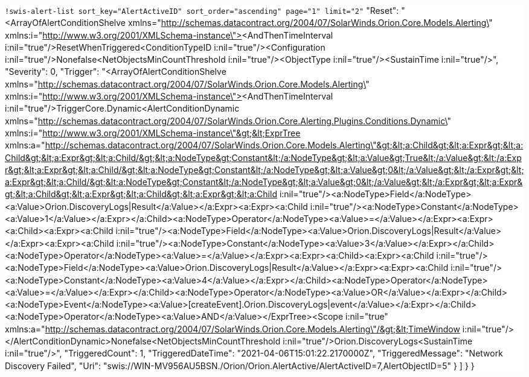 ```!swis-alert-list sort_key="AlertActiveID" sort_order="ascending" page="1" limit="2"```
                "Reset": "<ArrayOfAlertConditionShelve xmlns=\"http://schemas.datacontract.org/2004/07/SolarWinds.Orion.Core.Models.Alerting\" xmlns:i=\"http://www.w3.org/2001/XMLSchema-instance\"><AlertConditionShelve><AndThenTimeInterval i:nil=\"true\"/><ChainType>ResetWhenTriggered</ChainType><ConditionTypeID i:nil=\"true\"/><Configuration i:nil=\"true\"/><ConjunctionOperator>None</ConjunctionOperator><IsInvertedMinCountThreshold>false</IsInvertedMinCountThreshold><NetObjectsMinCountThreshold i:nil=\"true\"/><ObjectType i:nil=\"true\"/><SustainTime i:nil=\"true\"/></AlertConditionShelve></ArrayOfAlertConditionShelve>",
                "Severity": 0,
                "Trigger": "<ArrayOfAlertConditionShelve xmlns=\"http://schemas.datacontract.org/2004/07/SolarWinds.Orion.Core.Models.Alerting\" xmlns:i=\"http://www.w3.org/2001/XMLSchema-instance\"><AlertConditionShelve><AndThenTimeInterval i:nil=\"true\"/><ChainType>Trigger</ChainType><ConditionTypeID>Core.Dynamic</ConditionTypeID><Configuration>&lt;AlertConditionDynamic xmlns=\"http://schemas.datacontract.org/2004/07/SolarWinds.Orion.Core.Alerting.Plugins.Conditions.Dynamic\" xmlns:i=\"http://www.w3.org/2001/XMLSchema-instance\"&gt;&lt;ExprTree xmlns:a=\"http://schemas.datacontract.org/2004/07/SolarWinds.Orion.Core.Models.Alerting\"&gt;&lt;a:Child&gt;&lt;a:Expr&gt;&lt;a:Child&gt;&lt;a:Expr&gt;&lt;a:Child/&gt;&lt;a:NodeType&gt;Constant&lt;/a:NodeType&gt;&lt;a:Value&gt;True&lt;/a:Value&gt;&lt;/a:Expr&gt;&lt;a:Expr&gt;&lt;a:Child/&gt;&lt;a:NodeType&gt;Constant&lt;/a:NodeType&gt;&lt;a:Value&gt;0&lt;/a:Value&gt;&lt;/a:Expr&gt;&lt;a:Expr&gt;&lt;a:Child/&gt;&lt;a:NodeType&gt;Constant&lt;/a:NodeType&gt;&lt;a:Value&gt;0&lt;/a:Value&gt;&lt;/a:Expr&gt;&lt;a:Expr&gt;&lt;a:Child&gt;&lt;a:Expr&gt;&lt;a:Child&gt;&lt;a:Expr&gt;&lt;a:Child i:nil=\"true\"/&gt;&lt;a:NodeType&gt;Field&lt;/a:NodeType&gt;&lt;a:Value&gt;Orion.DiscoveryLogs|Result&lt;/a:Value&gt;&lt;/a:Expr&gt;&lt;a:Expr&gt;&lt;a:Child i:nil=\"true\"/&gt;&lt;a:NodeType&gt;Constant&lt;/a:NodeType&gt;&lt;a:Value&gt;1&lt;/a:Value&gt;&lt;/a:Expr&gt;&lt;/a:Child&gt;&lt;a:NodeType&gt;Operator&lt;/a:NodeType&gt;&lt;a:Value&gt;=&lt;/a:Value&gt;&lt;/a:Expr&gt;&lt;a:Expr&gt;&lt;a:Child&gt;&lt;a:Expr&gt;&lt;a:Child i:nil=\"true\"/&gt;&lt;a:NodeType&gt;Field&lt;/a:NodeType&gt;&lt;a:Value&gt;Orion.DiscoveryLogs|Result&lt;/a:Value&gt;&lt;/a:Expr&gt;&lt;a:Expr&gt;&lt;a:Child i:nil=\"true\"/&gt;&lt;a:NodeType&gt;Constant&lt;/a:NodeType&gt;&lt;a:Value&gt;3&lt;/a:Value&gt;&lt;/a:Expr&gt;&lt;/a:Child&gt;&lt;a:NodeType&gt;Operator&lt;/a:NodeType&gt;&lt;a:Value&gt;=&lt;/a:Value&gt;&lt;/a:Expr&gt;&lt;a:Expr&gt;&lt;a:Child&gt;&lt;a:Expr&gt;&lt;a:Child i:nil=\"true\"/&gt;&lt;a:NodeType&gt;Field&lt;/a:NodeType&gt;&lt;a:Value&gt;Orion.DiscoveryLogs|Result&lt;/a:Value&gt;&lt;/a:Expr&gt;&lt;a:Expr&gt;&lt;a:Child i:nil=\"true\"/&gt;&lt;a:NodeType&gt;Constant&lt;/a:NodeType&gt;&lt;a:Value&gt;4&lt;/a:Value&gt;&lt;/a:Expr&gt;&lt;/a:Child&gt;&lt;a:NodeType&gt;Operator&lt;/a:NodeType&gt;&lt;a:Value&gt;=&lt;/a:Value&gt;&lt;/a:Expr&gt;&lt;/a:Child&gt;&lt;a:NodeType&gt;Operator&lt;/a:NodeType&gt;&lt;a:Value&gt;OR&lt;/a:Value&gt;&lt;/a:Expr&gt;&lt;/a:Child&gt;&lt;a:NodeType&gt;Event&lt;/a:NodeType&gt;&lt;a:Value&gt;[createEvent].Orion.DiscoveryLogs|event&lt;/a:Value&gt;&lt;/a:Expr&gt;&lt;/a:Child&gt;&lt;a:NodeType&gt;Operator&lt;/a:NodeType&gt;&lt;a:Value&gt;AND&lt;/a:Value&gt;&lt;/ExprTree&gt;&lt;Scope i:nil=\"true\" xmlns:a=\"http://schemas.datacontract.org/2004/07/SolarWinds.Orion.Core.Models.Alerting\"/&gt;&lt;TimeWindow i:nil=\"true\"/&gt;&lt;/AlertConditionDynamic&gt;</Configuration><ConjunctionOperator>None</ConjunctionOperator><IsInvertedMinCountThreshold>false</IsInvertedMinCountThreshold><NetObjectsMinCountThreshold i:nil=\"true\"/><ObjectType>Orion.DiscoveryLogs</ObjectType><SustainTime i:nil=\"true\"/></AlertConditionShelve></ArrayOfAlertConditionShelve>",
                "TriggeredCount": 1,
                "TriggeredDateTime": "2021-04-06T15:01:22.2170000Z",
                "TriggeredMessage": "Network Discovery Failed",
                "Uri": "swis://WIN-MV956AU5BSN./Orion/Orion.AlertActive/AlertActiveID=7,AlertObjectID=5"
            }
        ]
    }
}
```
